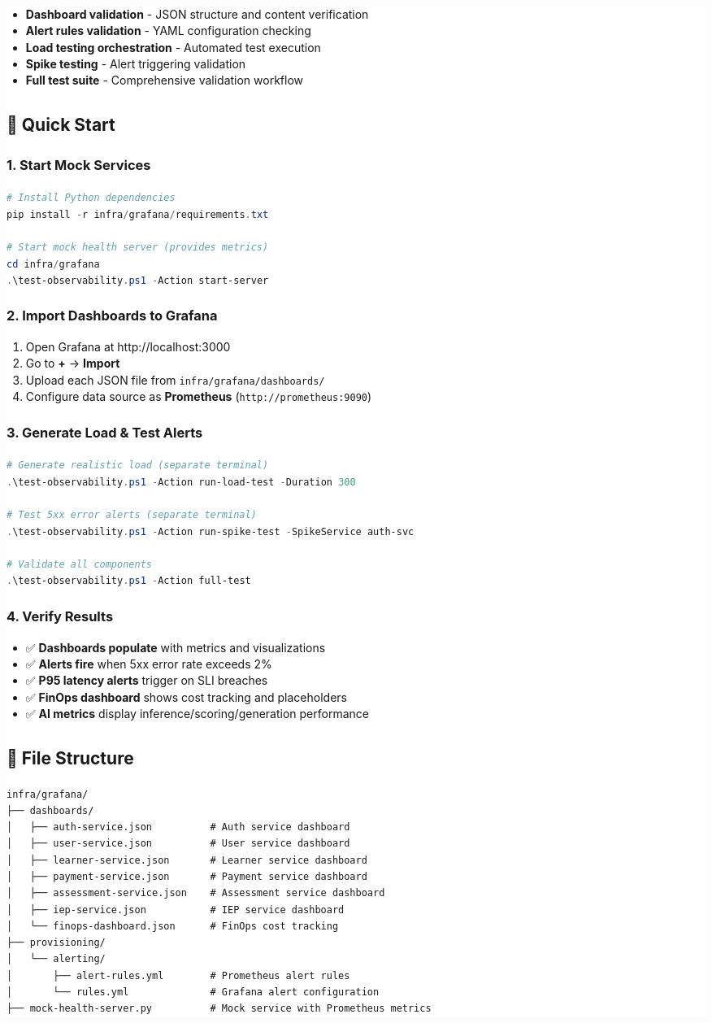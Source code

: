 - **Dashboard validation** - JSON structure and content verification
- **Alert rules validation** - YAML configuration checking
- **Load testing orchestration** - Automated test execution
- **Spike testing** - Alert triggering validation
- **Full test suite** - Comprehensive validation workflow

## 🚀 Quick Start

### 1. Start Mock Services

```powershell
# Install Python dependencies
pip install -r infra/grafana/requirements.txt

# Start mock health server (provides metrics)
cd infra/grafana
.\test-observability.ps1 -Action start-server
```

### 2. Import Dashboards to Grafana

1. Open Grafana at http://localhost:3000
2. Go to **+** → **Import**
3. Upload each JSON file from `infra/grafana/dashboards/`
4. Configure data source as **Prometheus** (`http://prometheus:9090`)

### 3. Generate Load & Test Alerts

```powershell
# Generate realistic load (separate terminal)
.\test-observability.ps1 -Action run-load-test -Duration 300

# Test 5xx error alerts (separate terminal)
.\test-observability.ps1 -Action run-spike-test -SpikeService auth-svc

# Validate all components
.\test-observability.ps1 -Action full-test
```

### 4. Verify Results

- ✅ **Dashboards populate** with metrics and visualizations
- ✅ **Alerts fire** when 5xx error rate exceeds 2%
- ✅ **P95 latency alerts** trigger on SLI breaches
- ✅ **FinOps dashboard** shows cost tracking and placeholders
- ✅ **AI metrics** display inference/scoring/generation performance

## 📁 File Structure

```
infra/grafana/
├── dashboards/
│   ├── auth-service.json          # Auth service dashboard
│   ├── user-service.json          # User service dashboard
│   ├── learner-service.json       # Learner service dashboard
│   ├── payment-service.json       # Payment service dashboard
│   ├── assessment-service.json    # Assessment service dashboard
│   ├── iep-service.json           # IEP service dashboard
│   └── finops-dashboard.json      # FinOps cost tracking
├── provisioning/
│   └── alerting/
│       ├── alert-rules.yml        # Prometheus alert rules
│       └── rules.yml              # Grafana alert configuration
├── mock-health-server.py          # Mock service with Prometheus metrics
```